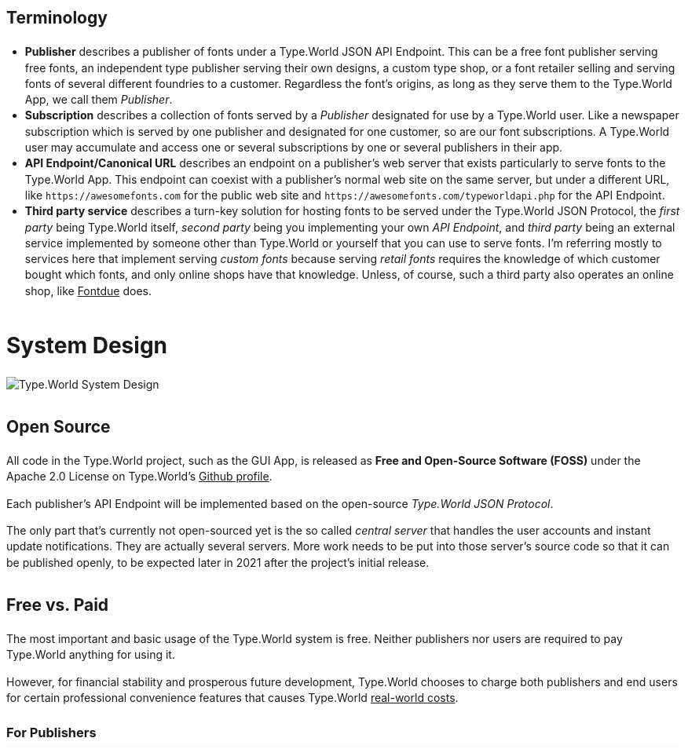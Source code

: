 ## Terminology

* **Publisher** describes a publisher of fonts under a Type.World JSON API Endpoint. This can be a free font publisher serving free fonts, an independent type publisher serving their own designs, a custom type shop, or a font retailer selling and serving fonts of several different foundries to a customer. Regardless the font’s origins, as long as they serve them to the Type.World App, we call them *Publisher*.
* **Subscription** describes a collection of fonts served by a *Publisher* designated for use by a Type.World user. Like a newspaper subscription which is served by one publisher and designated for one customer, so are our font subscriptions. A Type.World user may accumulate and access one or several subscriptions by one or several publishers in their app.
* **API Endpoint/Canonical URL** describes an endpoint on a publisher’s web server that exists particularly to serve fonts to the Type.World App. This endpoint can coexist with a publisher’s normal web site on the same server, but under a different URL, like `https://awesomefonts.com` for the public web site and `https://awesomefonts.com/typeworldapi.php` for the API Endpoint.
* **Third party service** describes a turn-key solution for hosting fonts to be served under the Type.World JSON Protocol, the *first party* being Type.World itself, *second party* being you implementing your own *API Endpoint*, and *third party* being an external service implemented by someone other than Type.World or yourself that you can use to serve fonts. I’m referring mostly to services here that implement serving *custom fonts* because serving *retail fonts* requires the knowledge of which customer bought which fonts, and only online shops have that knowledge. Unless, of course, such a third party also operates an online shop, like [Fontdue](https://www.fontdue.com/) does.

# System Design

![Type.World System Design](/static/images/SystemDesign.svg)

## Open Source

All code in the Type.World project, such as the GUI App, is released as **Free and Open-Source Software (FOSS)** under the Apache 2.0 License on Type.World’s [Github profile](https://github.com/typeworld).

Each publisher’s API Endpoint will be implemented based on the open-source *Type.World JSON Protocol*.

The only part that’s currently not open-sourced yet is the so called *central server* that handles the user accounts and instant update notifications. They are actually several servers. More work needs to be put into those server’s source code so that it can be published openly, to be expected later in 2021 after the project’s initial release.

## Free vs. Paid

The most important and basic usage of the Type.World system is free. Neither publishers nor users are required to pay Type.World anything for using it.

However, for financial stability and prosperous future development, Type.World chooses to charge both publishers and end users for certain professional convenience features that causes Type.World [real-world costs](#costs).

### For Publishers
